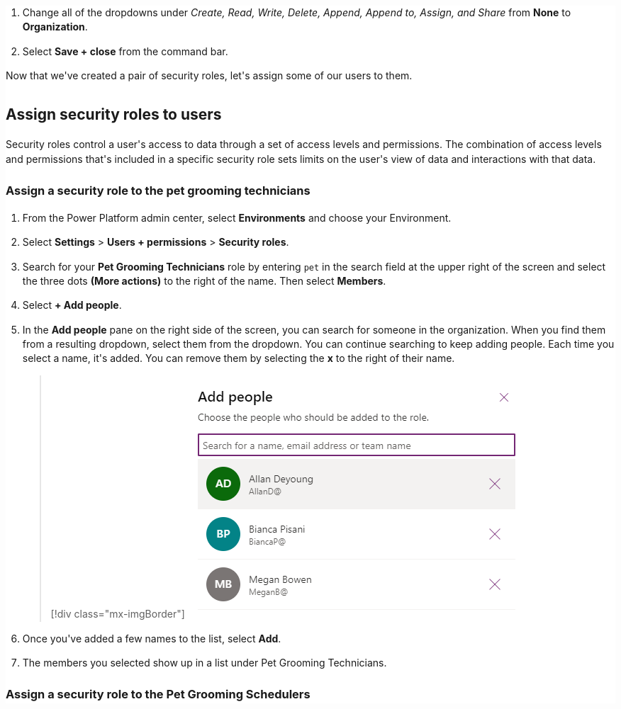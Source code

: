 1. Change all of the dropdowns under *Create, Read, Write, Delete, Append, Append to, Assign, and Share* from **None** to **Organization**.

1. Select **Save + close** from the command bar.

Now that we've created a pair of security roles, let's assign some of our users to them.

## Assign security roles to users

Security roles control a user's access to data through a set of access levels and permissions. The combination of access levels and permissions that's included in a specific security role sets limits on the user's view of data and interactions with that data.

### Assign a security role to the pet grooming technicians

1. From the Power Platform admin center, select **Environments** and choose your Environment.

1. Select **Settings** > **Users + permissions** > **Security roles**.

1. Search for your **Pet Grooming Technicians** role by entering `pet` in the search field at the upper right of the screen and select the three dots **(More actions)** to the right of the name. Then select **Members**.

1. Select **+ Add people**.

1. In the **Add people** pane on the right side of the screen, you can search for someone in the organization. When you find them from a resulting dropdown, select them from the dropdown. You can continue searching to keep adding people. Each time you select a name, it's added. You can remove them by selecting the **x** to the right of their name.

    > [!div class="mx-imgBorder"]
    > [![Screenshot of the Manage Security roles drop down.](../media/add-people.png)](../media/add-people.png#lightbox)

1. Once you've added a few names to the list, select **Add**.

1. The members you selected show up in a list under Pet Grooming Technicians.

### Assign a security role to the Pet Grooming Schedulers
